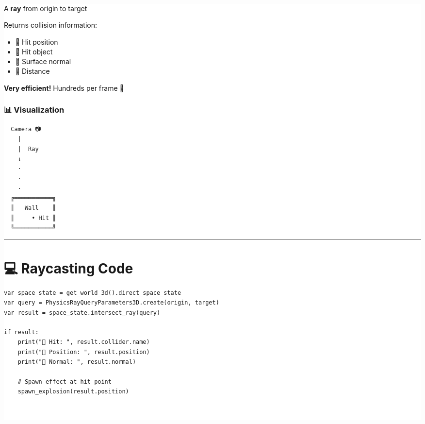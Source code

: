 A **ray** from origin to target

Returns collision information:
- 📍 Hit position
- 🎯 Hit object
- 📐 Surface normal
- 📏 Distance

**Very efficient!** Hundreds per frame 🚀

</div>

<div>

### 📊 Visualization

```
  Camera 📷
    |
    |  Ray
    ↓
    ·
    ·
    ·
  ╔═══════════╗
  ║   Wall    ║
  ║     • Hit ║
  ╚═══════════╝
```

</div>

</div>

---



# 💻 Raycasting Code

```gdscript
var space_state = get_world_3d().direct_space_state
var query = PhysicsRayQueryParameters3D.create(origin, target)
var result = space_state.intersect_ray(query)

if result:
    print("🎯 Hit: ", result.collider.name)
    print("📍 Position: ", result.position)
    print("📐 Normal: ", result.normal)
    
    # Spawn effect at hit point
    spawn_explosion(result.position)
```

<div style="background: rgba(255,255,255,0.2); padding: 15px; border-radius: 10px; margin-top: 20px;">
